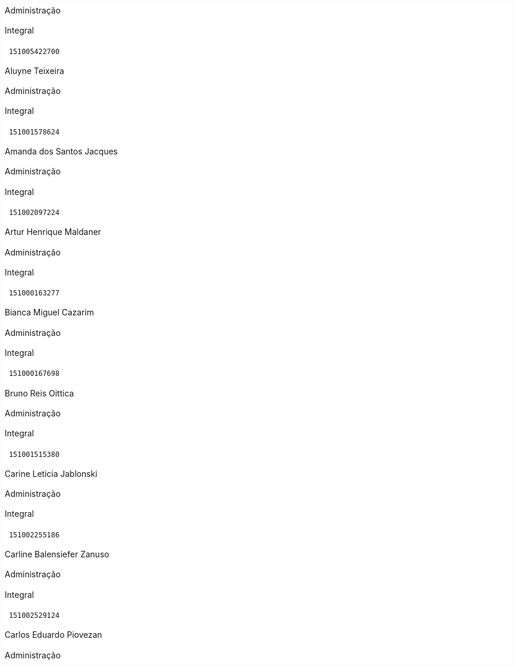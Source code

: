    Administração

   Integral

     151005422700

   Aluyne Teixeira

   Administração

   Integral

     151001578624

   Amanda dos Santos Jacques

   Administração

   Integral

     151002097224

   Artur Henrique Maldaner

   Administração

   Integral

     151000163277

   Bianca Miguel Cazarim

   Administração

   Integral

     151000167698

   Bruno Reis Oittica

   Administração

   Integral

     151001515380

   Carine Leticia Jablonski

   Administração

   Integral

     151002255186

   Carline Balensiefer Zanuso

   Administração

   Integral

     151002529124

   Carlos Eduardo Piovezan

   Administração
